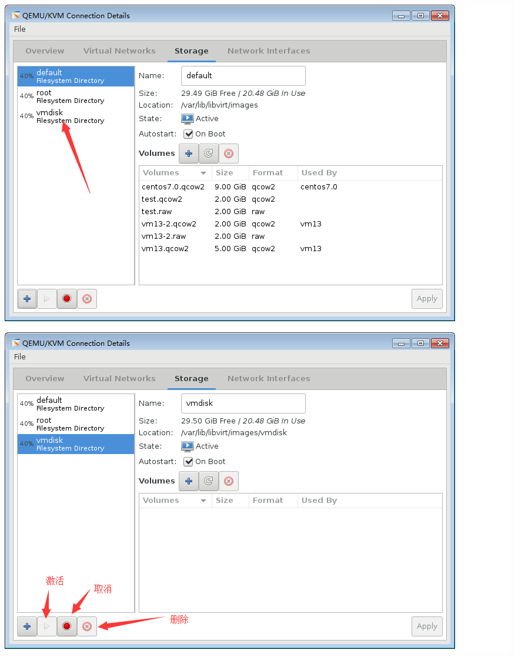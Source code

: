 ![img](assets/企业虚拟化KVM/1683018570789-c85d5abd-864f-4479-97ea-d02cf28f7d19.png)



![img](assets/企业虚拟化KVM/1683018571185-10540623-cd2b-44c3-a5a5-b289a2bc8b20.png)
